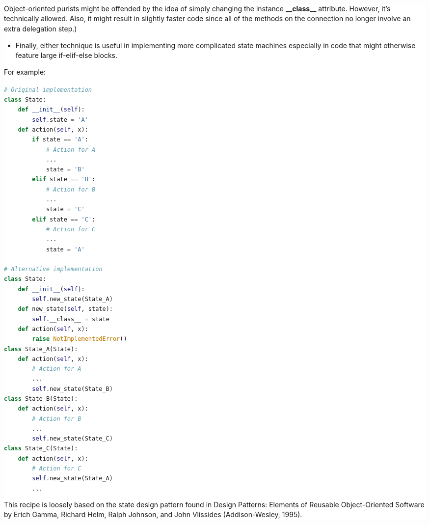 ``` py
```
Object-oriented purists might be offended by the idea of simply changing the instance __\_\_class\_\___ attribute. However, it’s technically allowed. Also, it might result in slightly faster code since all of the methods on the connection no longer involve an extra delegation step.)

- Finally, either technique is useful in implementing more complicated state machines especially in code that might otherwise feature large if-elif-else blocks.

For example:
``` py
# Original implementation
class State:
    def __init__(self):
        self.state = 'A'
    def action(self, x):
        if state == 'A':
            # Action for A
            ...
            state = 'B'
        elif state == 'B':
            # Action for B
            ...
            state = 'C'
        elif state == 'C':
            # Action for C
            ...
            state = 'A'

# Alternative implementation
class State:
    def __init__(self):
        self.new_state(State_A)
    def new_state(self, state):
        self.__class__ = state
    def action(self, x):
        raise NotImplementedError()
class State_A(State):
    def action(self, x):
        # Action for A
        ...
        self.new_state(State_B)
class State_B(State):
    def action(self, x):
        # Action for B
        ...
        self.new_state(State_C)
class State_C(State):
    def action(self, x):
        # Action for C
        self.new_state(State_A)
        ...
```
This recipe is loosely based on the state design pattern found in Design Patterns: Elements of Reusable Object-Oriented Software by Erich Gamma, Richard Helm, Ralph
Johnson, and John Vlissides (Addison-Wesley, 1995).
